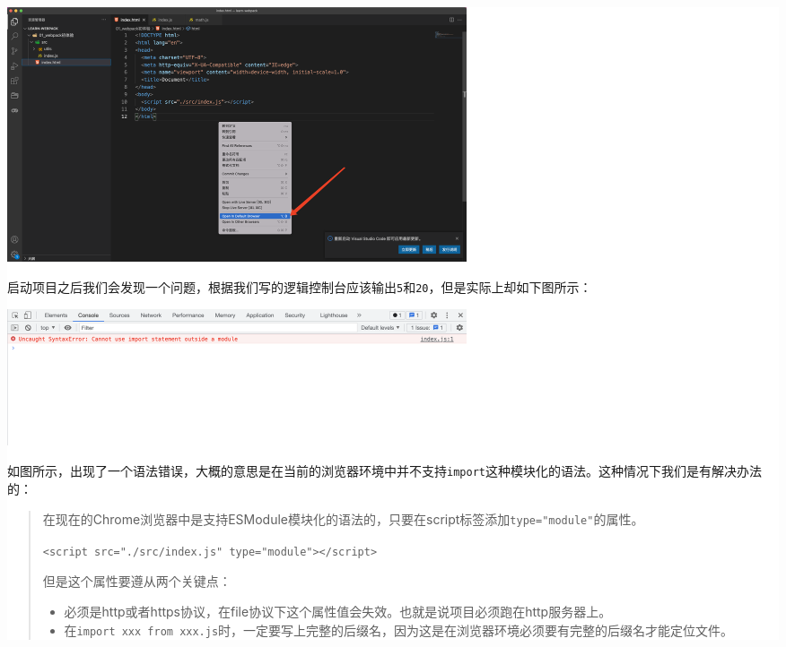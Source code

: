<img src="../assets/images/chapter16/02.png" alt="" style="zoom:50%;" />

启动项目之后我们会发现一个问题，根据我们写的逻辑控制台应该输出`5`和`20`，但是实际上却如下图所示：

<img src="../assets/images/chapter16/03.png" alt="" style="zoom:50%;" />

如图所示，出现了一个语法错误，大概的意思是在当前的浏览器环境中并不支持`import`这种模块化的语法。这种情况下我们是有解决办法的：

> 在现在的Chrome浏览器中是支持ESModule模块化的语法的，只要在script标签添加`type="module"`的属性。
>
> `<script src="./src/index.js" type="module"></script>`
>
> 但是这个属性要遵从两个关键点：
>
> + 必须是http或者https协议，在file协议下这个属性值会失效。也就是说项目必须跑在http服务器上。
> + 在`import xxx from xxx.js`时，一定要写上完整的后缀名，因为这是在浏览器环境必须要有完整的后缀名才能定位文件。
